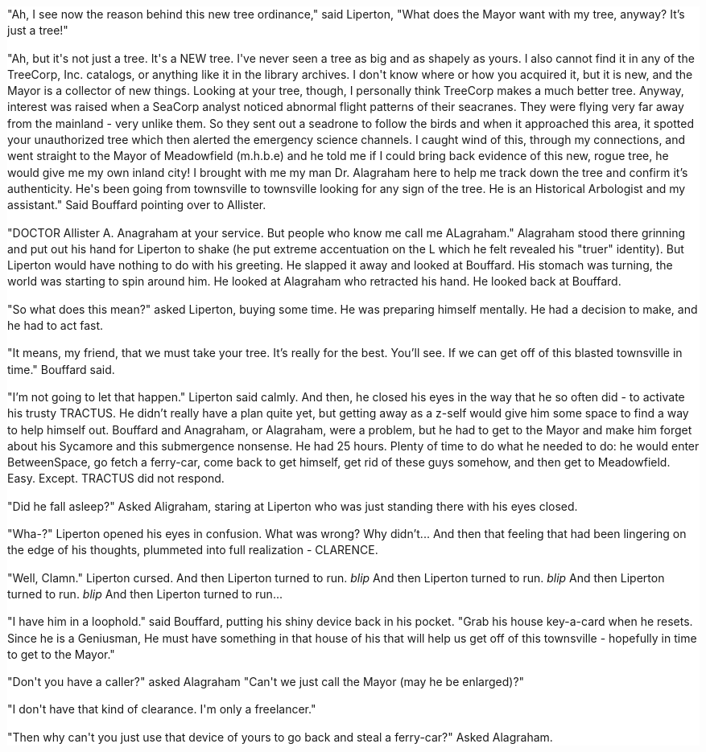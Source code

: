 "Ah, I see now the reason behind this new tree ordinance," said Liperton, "What does the Mayor want with my tree, anyway? It’s just a tree!"

"Ah, but it's not just a tree. It's a NEW tree. I've never seen a tree as big and as shapely as yours. I also cannot find it in any of the TreeCorp, Inc. catalogs, or anything like it in the library archives. I don't know where or how you acquired it, but it is new, and the Mayor is a collector of new things. Looking at your tree, though, I personally think TreeCorp makes a much better tree. Anyway, interest was raised when a SeaCorp analyst noticed abnormal flight patterns of their seacranes. They were flying very far away from the mainland - very unlike them. So they sent out a seadrone to follow the birds and when it approached this area, it spotted your unauthorized tree which then alerted the emergency science channels. I caught wind of this, through my connections, and went straight to the Mayor of Meadowfield (m.h.b.e) and he told me if I could bring back evidence of this new, rogue tree, he would give me my own inland city! I brought with me my man Dr. Alagraham here to help me track down the tree and confirm it’s authenticity. He's been going from townsville to townsville looking for any sign of the tree. He is an Historical Arbologist and my assistant." Said Bouffard pointing over to Allister.

"DOCTOR Allister A. Anagraham at your service. But people who know me call me ALagraham." Alagraham stood there grinning and put out his hand for Liperton to shake (he put extreme accentuation on the L which he felt revealed his "truer" identity). But Liperton would have nothing to do with his greeting. He slapped it away and looked at Bouffard. His stomach was turning, the world was starting to spin around him. He looked at Alagraham who retracted his hand. He looked back at Bouffard. 

"So what does this mean?" asked Liperton, buying some time. He was preparing himself mentally. He had a decision to make, and he had to act fast.

"It means, my friend, that we must take your tree. It’s really for the best. You’ll see. If we can get off of this blasted townsville in time." Bouffard said.

"I’m not going to let that happen." Liperton said calmly. And then, he closed his eyes in the way that he so often did - to activate his trusty TRACTUS. He didn’t really have a plan quite yet, but getting away as a z-self would give him some space to find a way to help himself out. Bouffard and Anagraham, or Alagraham, were a problem, but he had to get to the Mayor and make him forget about his Sycamore and this submergence nonsense. He had 25 hours. Plenty of time to do what he needed to do: he would enter BetweenSpace, go fetch a ferry-car, come back to get himself, get rid of these guys somehow, and then get to Meadowfield. Easy. Except. TRACTUS did not respond.

"Did he fall asleep?" Asked Aligraham, staring at Liperton who was just standing there with his eyes closed.

"Wha-?" Liperton opened his eyes in confusion. What was wrong? Why didn’t... And then that feeling that had been lingering on the edge of his thoughts, plummeted into full realization - CLARENCE.

"Well, Clamn." Liperton cursed. And then Liperton turned to run. *blip* And then Liperton turned to run. *blip* And then Liperton turned to run. *blip* And then Liperton turned to run...

"I have him in a loophold." said Bouffard, putting his shiny device back in his pocket. "Grab his house key-a-card when he resets. Since he is a Geniusman, He must have something in that house of his that will help us get off of this townsville - hopefully in time to get to the Mayor."

"Don't you have a caller?" asked Alagraham "Can't we just call the Mayor (may he be enlarged)?"

"I don't have that kind of clearance. I'm only a freelancer."

"Then why can't you just use that device of yours to go back and steal a ferry-car?" Asked Alagraham.
